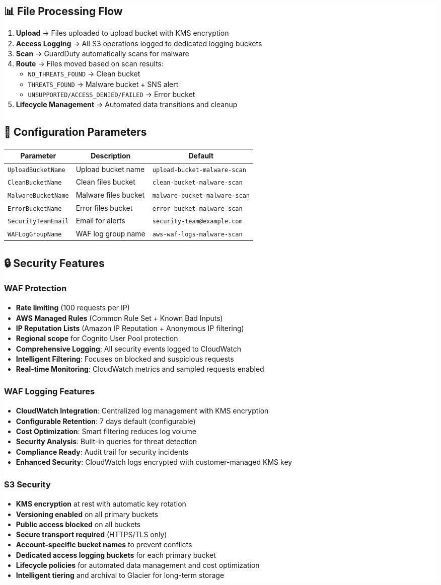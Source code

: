 ## 📊 File Processing Flow

1. **Upload** → Files uploaded to upload bucket with KMS encryption
2. **Access Logging** → All S3 operations logged to dedicated logging buckets
3. **Scan** → GuardDuty automatically scans for malware
4. **Route** → Files moved based on scan results:
   - `NO_THREATS_FOUND` → Clean bucket
   - `THREATS_FOUND` → Malware bucket + SNS alert
   - `UNSUPPORTED/ACCESS_DENIED/FAILED` → Error bucket
5. **Lifecycle Management** → Automated data transitions and cleanup

## 🔧 Configuration Parameters

| Parameter | Description | Default |
|-----------|-------------|---------|
| `UploadBucketName` | Upload bucket name | `upload-bucket-malware-scan` |
| `CleanBucketName` | Clean files bucket | `clean-bucket-malware-scan` |
| `MalwareBucketName` | Malware files bucket | `malware-bucket-malware-scan` |
| `ErrorBucketName` | Error files bucket | `error-bucket-malware-scan` |
| `SecurityTeamEmail` | Email for alerts | `security-team@example.com` |
| `WAFLogGroupName` | WAF log group name | `aws-waf-logs-malware-scan` |

## 🔒 Security Features

### WAF Protection
- **Rate limiting** (100 requests per IP)
- **AWS Managed Rules** (Common Rule Set + Known Bad Inputs)
- **IP Reputation Lists** (Amazon IP Reputation + Anonymous IP filtering)
- **Regional scope** for Cognito User Pool protection
- **Comprehensive Logging**: All security events logged to CloudWatch
- **Intelligent Filtering**: Focuses on blocked and suspicious requests
- **Real-time Monitoring**: CloudWatch metrics and sampled requests enabled

### WAF Logging Features
- **CloudWatch Integration**: Centralized log management with KMS encryption
- **Configurable Retention**: 7 days default (configurable)
- **Cost Optimization**: Smart filtering reduces log volume
- **Security Analysis**: Built-in queries for threat detection
- **Compliance Ready**: Audit trail for security incidents
- **Enhanced Security**: CloudWatch logs encrypted with customer-managed KMS key

### S3 Security
- **KMS encryption** at rest with automatic key rotation
- **Versioning enabled** on all primary buckets
- **Public access blocked** on all buckets
- **Secure transport required** (HTTPS/TLS only)
- **Account-specific bucket names** to prevent conflicts
- **Dedicated access logging buckets** for each primary bucket
- **Lifecycle policies** for automated data management and cost optimization
- **Intelligent tiering** and archival to Glacier for long-term storage
